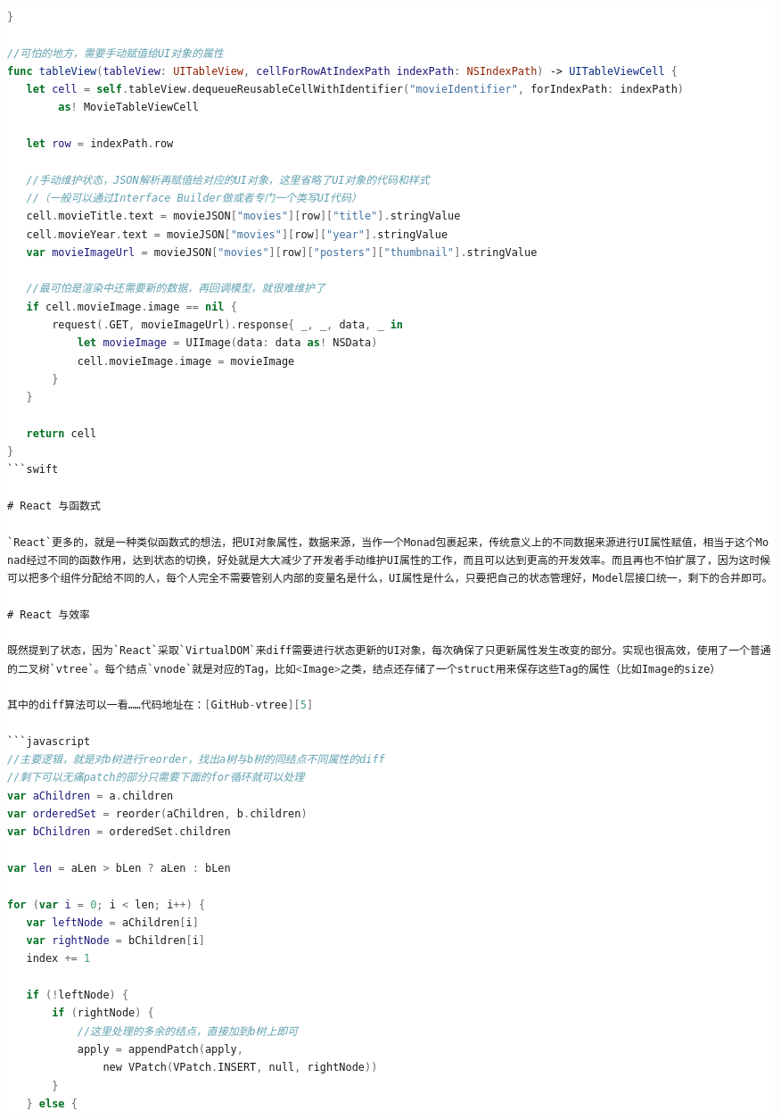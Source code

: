 ```swift
}

//可怕的地方，需要手动赋值给UI对象的属性
func tableView(tableView: UITableView, cellForRowAtIndexPath indexPath: NSIndexPath) -> UITableViewCell {
   let cell = self.tableView.dequeueReusableCellWithIdentifier("movieIdentifier", forIndexPath: indexPath)
        as! MovieTableViewCell

   let row = indexPath.row

   //手动维护状态，JSON解析再赋值给对应的UI对象，这里省略了UI对象的代码和样式
   //（一般可以通过Interface Builder做或者专门一个类写UI代码）
   cell.movieTitle.text = movieJSON["movies"][row]["title"].stringValue
   cell.movieYear.text = movieJSON["movies"][row]["year"].stringValue
   var movieImageUrl = movieJSON["movies"][row]["posters"]["thumbnail"].stringValue

   //最可怕是渲染中还需要新的数据，再回调模型，就很难维护了
   if cell.movieImage.image == nil {
       request(.GET, movieImageUrl).response{ _, _, data, _ in
           let movieImage = UIImage(data: data as! NSData)
           cell.movieImage.image = movieImage
       }
   }

   return cell
}
```swift 

# React 与函数式

`React`更多的，就是一种类似函数式的想法，把UI对象属性，数据来源，当作一个Monad包裹起来，传统意义上的不同数据来源进行UI属性赋值，相当于这个Monad经过不同的函数作用，达到状态的切换，好处就是大大减少了开发者手动维护UI属性的工作，而且可以达到更高的开发效率。而且再也不怕扩展了，因为这时候可以把多个组件分配给不同的人，每个人完全不需要管别人内部的变量名是什么，UI属性是什么，只要把自己的状态管理好，Model层接口统一，剩下的合并即可。

# React 与效率

既然提到了状态，因为`React`采取`VirtualDOM`来diff需要进行状态更新的UI对象，每次确保了只更新属性发生改变的部分。实现也很高效，使用了一个普通的二叉树`vtree`。每个结点`vnode`就是对应的Tag，比如<Image>之类，结点还存储了一个struct用来保存这些Tag的属性（比如Image的size）

其中的diff算法可以一看……代码地址在：[GitHub-vtree][5]

```javascript
//主要逻辑，就是对b树进行reorder，找出a树与b树的同结点不同属性的diff
//剩下可以无痛patch的部分只需要下面的for循环就可以处理
var aChildren = a.children
var orderedSet = reorder(aChildren, b.children)
var bChildren = orderedSet.children

var len = aLen > bLen ? aLen : bLen

for (var i = 0; i < len; i++) {
   var leftNode = aChildren[i]
   var rightNode = bChildren[i]
   index += 1

   if (!leftNode) {
       if (rightNode) {
           //这里处理的多余的结点，直接加到b树上即可
           apply = appendPatch(apply,
               new VPatch(VPatch.INSERT, null, rightNode))
       }
   } else {
```

 [1]: https://facebook.github.io/react-native/docs/tutorial.html#content
 [2]: https://facebook.github.io/react-native/img/TutorialFinal.png
 [3]: https://facebook.github.io/react-native/img/TutorialFinal2.png
 [4]: https://github.com/lizhuoli1126/iOS-Demo-Project
 [5]: https://github.com/Matt-Esch/virtual-dom/blob/master/vtree/diff.js